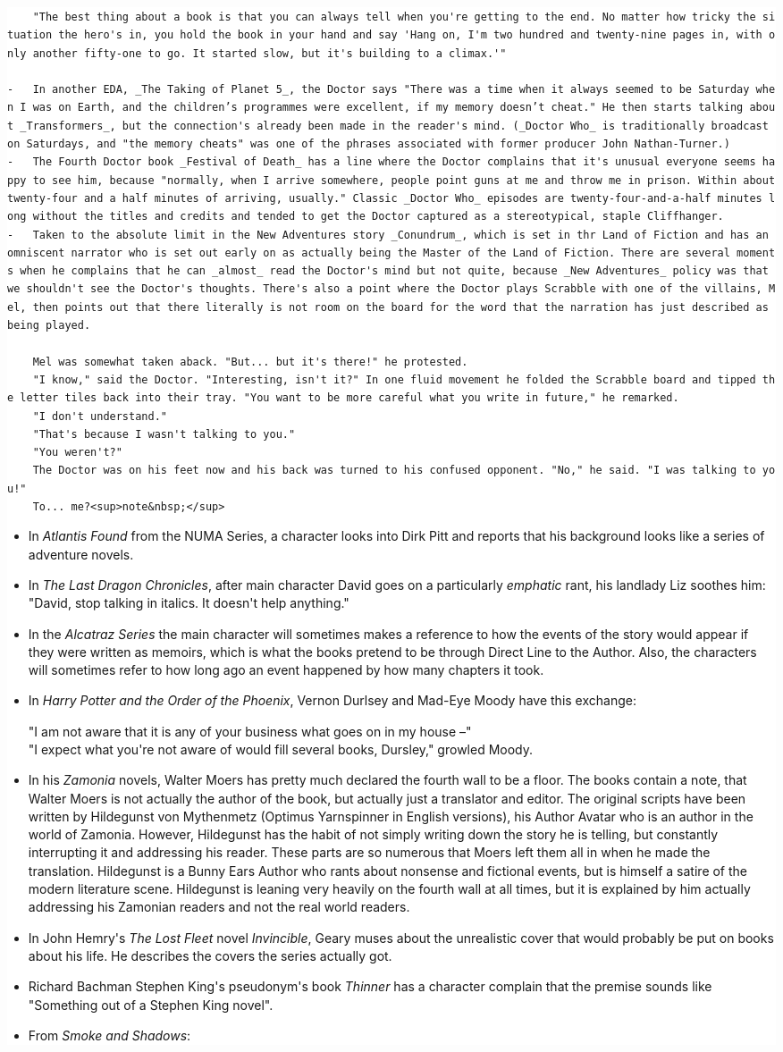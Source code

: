         "The best thing about a book is that you can always tell when you're getting to the end. No matter how tricky the situation the hero's in, you hold the book in your hand and say 'Hang on, I'm two hundred and twenty-nine pages in, with only another fifty-one to go. It started slow, but it's building to a climax.'"
        
    -   In another EDA, _The Taking of Planet 5_, the Doctor says "There was a time when it always seemed to be Saturday when I was on Earth, and the children’s programmes were excellent, if my memory doesn’t cheat." He then starts talking about _Transformers_, but the connection's already been made in the reader's mind. (_Doctor Who_ is traditionally broadcast on Saturdays, and "the memory cheats" was one of the phrases associated with former producer John Nathan-Turner.)
    -   The Fourth Doctor book _Festival of Death_ has a line where the Doctor complains that it's unusual everyone seems happy to see him, because "normally, when I arrive somewhere, people point guns at me and throw me in prison. Within about twenty-four and a half minutes of arriving, usually." Classic _Doctor Who_ episodes are twenty-four-and-a-half minutes long without the titles and credits and tended to get the Doctor captured as a stereotypical, staple Cliffhanger.
    -   Taken to the absolute limit in the New Adventures story _Conundrum_, which is set in thr Land of Fiction and has an omniscent narrator who is set out early on as actually being the Master of the Land of Fiction. There are several moments when he complains that he can _almost_ read the Doctor's mind but not quite, because _New Adventures_ policy was that we shouldn't see the Doctor's thoughts. There's also a point where the Doctor plays Scrabble with one of the villains, Mel, then points out that there literally is not room on the board for the word that the narration has just described as being played.
        
        Mel was somewhat taken aback. "But... but it's there!" he protested.  
        "I know," said the Doctor. "Interesting, isn't it?" In one fluid movement he folded the Scrabble board and tipped the letter tiles back into their tray. "You want to be more careful what you write in future," he remarked.  
        "I don't understand."  
        "That's because I wasn't talking to you."  
        "You weren't?"  
        The Doctor was on his feet now and his back was turned to his confused opponent. "No," he said. "I was talking to you!"  
        To... me?<sup>note&nbsp;</sup> 
        
-   In _Atlantis Found_ from the NUMA Series, a character looks into Dirk Pitt and reports that his background looks like a series of adventure novels.
-   In _The Last Dragon Chronicles_, after main character David goes on a particularly _emphatic_ rant, his landlady Liz soothes him: "David, stop talking in italics. It doesn't help anything."
-   In the _Alcatraz Series_ the main character will sometimes makes a reference to how the events of the story would appear if they were written as memoirs, which is what the books pretend to be through Direct Line to the Author. Also, the characters will sometimes refer to how long ago an event happened by how many chapters it took.
-   In _Harry Potter and the Order of the Phoenix_, Vernon Durlsey and Mad-Eye Moody have this exchange:
    
    "I am not aware that it is any of your business what goes on in my house –"  
    "I expect what you're not aware of would fill several books, Dursley," growled Moody.
    
-   In his _Zamonia_ novels, Walter Moers has pretty much declared the fourth wall to be a floor. The books contain a note, that Walter Moers is not actually the author of the book, but actually just a translator and editor. The original scripts have been written by Hildegunst von Mythenmetz (Optimus Yarnspinner in English versions), his Author Avatar who is an author in the world of Zamonia. However, Hildegunst has the habit of not simply writing down the story he is telling, but constantly interrupting it and addressing his reader. These parts are so numerous that Moers left them all in when he made the translation. Hildegunst is a Bunny Ears Author who rants about nonsense and fictional events, but is himself a satire of the modern literature scene. Hildegunst is leaning very heavily on the fourth wall at all times, but it is explained by him actually addressing his Zamonian readers and not the real world readers.
-   In John Hemry's _The Lost Fleet_ novel _Invincible_, Geary muses about the unrealistic cover that would probably be put on books about his life. He describes the covers the series actually got.
-   Richard Bachman Stephen King's pseudonym's book _Thinner_ has a character complain that the premise sounds like "Something out of a Stephen King novel".
-   From _Smoke and Shadows_:
    